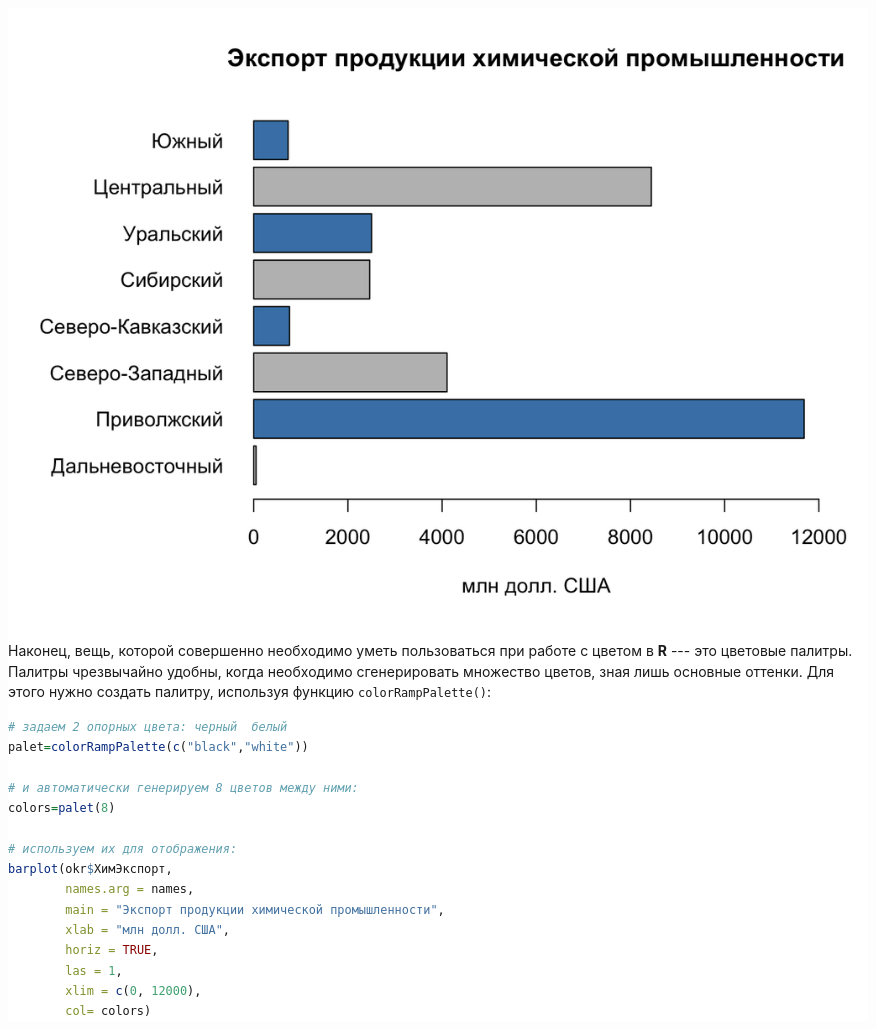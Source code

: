 <img src="05-BaseGraphics_files/figure-html/unnamed-chunk-31-1.png" width="100%" />

Наконец, вещь, которой совершенно необходимо уметь пользоваться при работе с цветом в __R__ --- это цветовые палитры. Палитры чрезвычайно удобны, когда необходимо сгенерировать множество цветов, зная лишь основные оттенки. Для этого нужно создать палитру, используя функцию `colorRampPalette()`:

```r
# задаем 2 опорных цвета: черный  белый
palet=colorRampPalette(c("black","white")) 

# и автоматически генерируем 8 цветов между ними:
colors=palet(8)

# используем их для отображения:
barplot(okr$ХимЭкспорт, 
        names.arg = names, 
        main = "Экспорт продукции химической промышленности", 
        xlab = "млн долл. США", 
        horiz = TRUE, 
        las = 1, 
        xlim = c(0, 12000), 
        col= colors)
```
